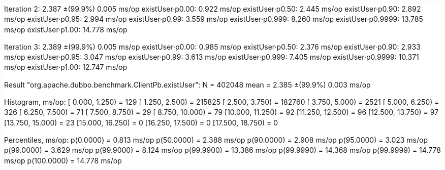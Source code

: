 Iteration   2: 2.387 ±(99.9%) 0.005 ms/op
                 existUser·p0.00:   0.922 ms/op
                 existUser·p0.50:   2.445 ms/op
                 existUser·p0.90:   2.892 ms/op
                 existUser·p0.95:   2.994 ms/op
                 existUser·p0.99:   3.559 ms/op
                 existUser·p0.999:  8.260 ms/op
                 existUser·p0.9999: 13.785 ms/op
                 existUser·p1.00:   14.778 ms/op

Iteration   3: 2.389 ±(99.9%) 0.005 ms/op
                 existUser·p0.00:   0.985 ms/op
                 existUser·p0.50:   2.376 ms/op
                 existUser·p0.90:   2.933 ms/op
                 existUser·p0.95:   3.047 ms/op
                 existUser·p0.99:   3.613 ms/op
                 existUser·p0.999:  7.405 ms/op
                 existUser·p0.9999: 10.371 ms/op
                 existUser·p1.00:   12.747 ms/op



Result "org.apache.dubbo.benchmark.ClientPb.existUser":
  N = 402048
  mean =      2.385 ±(99.9%) 0.003 ms/op

  Histogram, ms/op:
    [ 0.000,  1.250) = 129 
    [ 1.250,  2.500) = 215825 
    [ 2.500,  3.750) = 182760 
    [ 3.750,  5.000) = 2521 
    [ 5.000,  6.250) = 326 
    [ 6.250,  7.500) = 71 
    [ 7.500,  8.750) = 29 
    [ 8.750, 10.000) = 79 
    [10.000, 11.250) = 92 
    [11.250, 12.500) = 96 
    [12.500, 13.750) = 97 
    [13.750, 15.000) = 23 
    [15.000, 16.250) = 0 
    [16.250, 17.500) = 0 
    [17.500, 18.750) = 0 

  Percentiles, ms/op:
      p(0.0000) =      0.813 ms/op
     p(50.0000) =      2.388 ms/op
     p(90.0000) =      2.908 ms/op
     p(95.0000) =      3.023 ms/op
     p(99.0000) =      3.629 ms/op
     p(99.9000) =      8.124 ms/op
     p(99.9900) =     13.386 ms/op
     p(99.9990) =     14.368 ms/op
     p(99.9999) =     14.778 ms/op
    p(100.0000) =     14.778 ms/op
